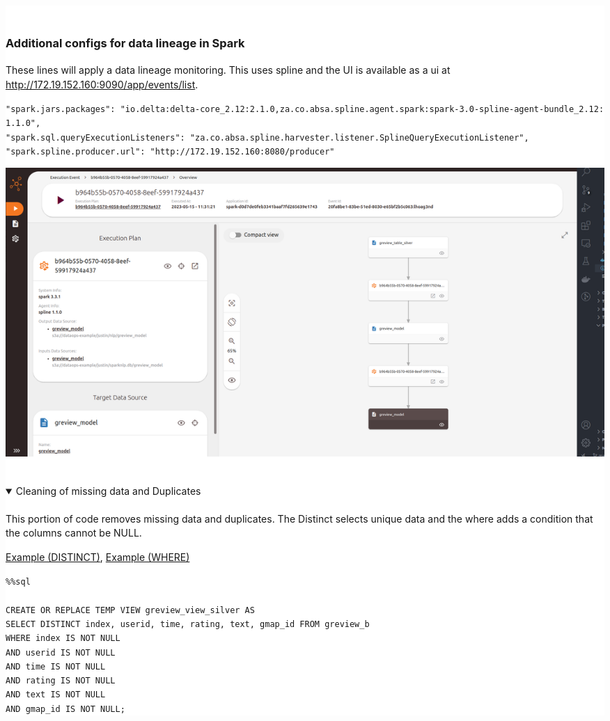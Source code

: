 <br>

### Additional configs for data lineage in Spark

These lines will apply a data lineage monitoring. This uses spline and the UI is available as a ui at http://172.19.152.160:9090/app/events/list.

```
"spark.jars.packages": "io.delta:delta-core_2.12:2.1.0,za.co.absa.spline.agent.spark:spark-3.0-spline-agent-bundle_2.12:1.1.0",
"spark.sql.queryExecutionListeners": "za.co.absa.spline.harvester.listener.SplineQueryExecutionListener",
"spark.spline.producer.url": "http://172.19.152.160:8080/producer"
```

<p align="center"><img src=notebooks/img/picture21.png></p>

<br>
<details open>
<summary>Cleaning of missing data and Duplicates</summary>
<br>
This portion of code removes missing data and duplicates. The Distinct selects unique data and the where adds a condition that the columns cannot be NULL.

[Example (DISTINCT)](https://www.w3schools.com/sql/sql_distinct.asp), [Example (WHERE)](https://www.w3schools.com/sql/sql_where.asp)
```
%%sql

CREATE OR REPLACE TEMP VIEW greview_view_silver AS
SELECT DISTINCT index, userid, time, rating, text, gmap_id FROM greview_b
WHERE index IS NOT NULL
AND userid IS NOT NULL
AND time IS NOT NULL
AND rating IS NOT NULL
AND text IS NOT NULL
AND gmap_id IS NOT NULL;
```
